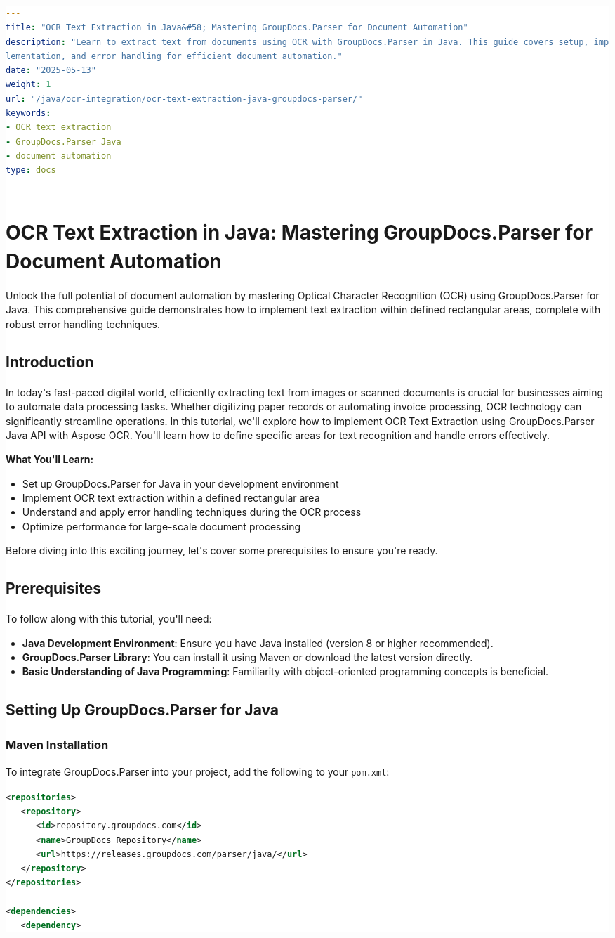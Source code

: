 ```yaml
---
title: "OCR Text Extraction in Java&#58; Mastering GroupDocs.Parser for Document Automation"
description: "Learn to extract text from documents using OCR with GroupDocs.Parser in Java. This guide covers setup, implementation, and error handling for efficient document automation."
date: "2025-05-13"
weight: 1
url: "/java/ocr-integration/ocr-text-extraction-java-groupdocs-parser/"
keywords:
- OCR text extraction
- GroupDocs.Parser Java
- document automation
type: docs
---
```

# OCR Text Extraction in Java: Mastering GroupDocs.Parser for Document Automation
Unlock the full potential of document automation by mastering Optical Character Recognition (OCR) using GroupDocs.Parser for Java. This comprehensive guide demonstrates how to implement text extraction within defined rectangular areas, complete with robust error handling techniques.

## Introduction
In today's fast-paced digital world, efficiently extracting text from images or scanned documents is crucial for businesses aiming to automate data processing tasks. Whether digitizing paper records or automating invoice processing, OCR technology can significantly streamline operations. In this tutorial, we'll explore how to implement OCR Text Extraction using GroupDocs.Parser Java API with Aspose OCR. You'll learn how to define specific areas for text recognition and handle errors effectively.

**What You'll Learn:**
- Set up GroupDocs.Parser for Java in your development environment
- Implement OCR text extraction within a defined rectangular area
- Understand and apply error handling techniques during the OCR process
- Optimize performance for large-scale document processing

Before diving into this exciting journey, let's cover some prerequisites to ensure you're ready.

## Prerequisites
To follow along with this tutorial, you'll need:
- **Java Development Environment**: Ensure you have Java installed (version 8 or higher recommended).
- **GroupDocs.Parser Library**: You can install it using Maven or download the latest version directly.
- **Basic Understanding of Java Programming**: Familiarity with object-oriented programming concepts is beneficial.

## Setting Up GroupDocs.Parser for Java
### Maven Installation
To integrate GroupDocs.Parser into your project, add the following to your `pom.xml`:
```xml
<repositories>
   <repository>
      <id>repository.groupdocs.com</id>
      <name>GroupDocs Repository</name>
      <url>https://releases.groupdocs.com/parser/java/</url>
   </repository>
</repositories>

<dependencies>
   <dependency>
```
